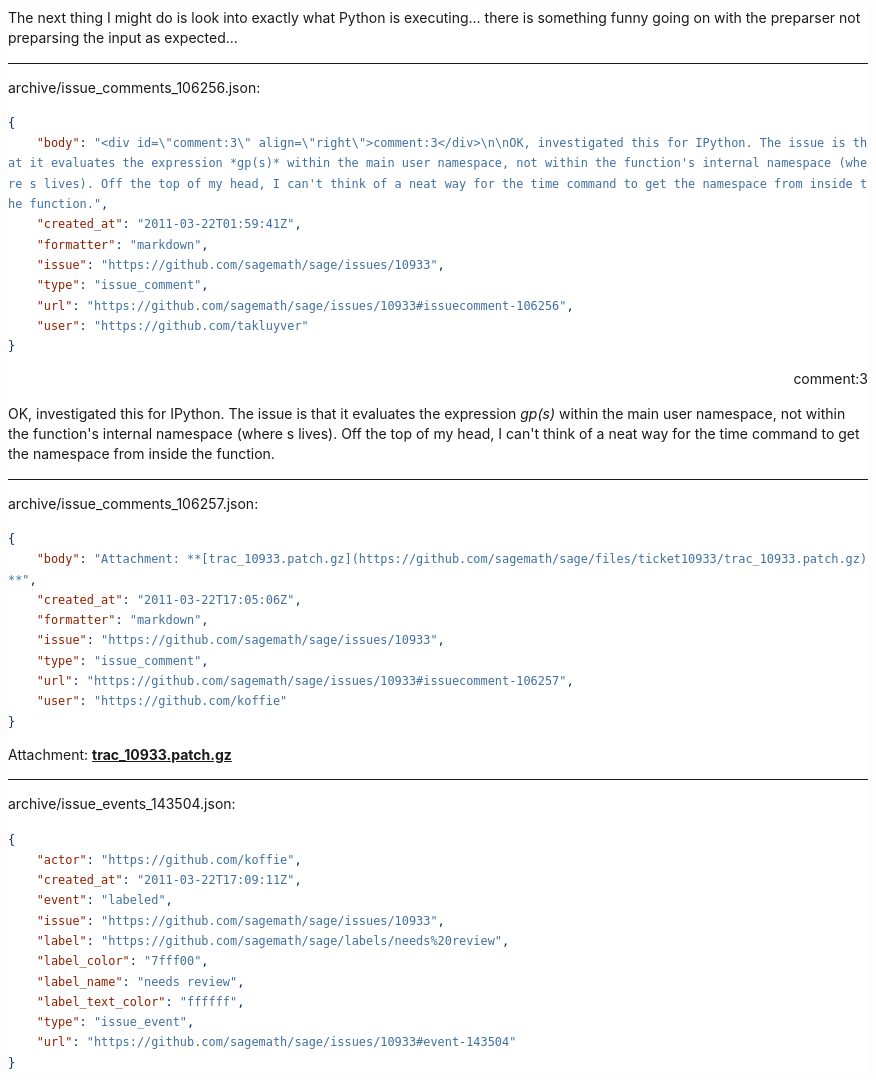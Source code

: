 


The next thing I might do is look into exactly what Python is executing... there is something funny going on with the preparser not preparsing the input as expected...



---

archive/issue_comments_106256.json:
```json
{
    "body": "<div id=\"comment:3\" align=\"right\">comment:3</div>\n\nOK, investigated this for IPython. The issue is that it evaluates the expression *gp(s)* within the main user namespace, not within the function's internal namespace (where s lives). Off the top of my head, I can't think of a neat way for the time command to get the namespace from inside the function.",
    "created_at": "2011-03-22T01:59:41Z",
    "formatter": "markdown",
    "issue": "https://github.com/sagemath/sage/issues/10933",
    "type": "issue_comment",
    "url": "https://github.com/sagemath/sage/issues/10933#issuecomment-106256",
    "user": "https://github.com/takluyver"
}
```

<div id="comment:3" align="right">comment:3</div>

OK, investigated this for IPython. The issue is that it evaluates the expression *gp(s)* within the main user namespace, not within the function's internal namespace (where s lives). Off the top of my head, I can't think of a neat way for the time command to get the namespace from inside the function.



---

archive/issue_comments_106257.json:
```json
{
    "body": "Attachment: **[trac_10933.patch.gz](https://github.com/sagemath/sage/files/ticket10933/trac_10933.patch.gz)**",
    "created_at": "2011-03-22T17:05:06Z",
    "formatter": "markdown",
    "issue": "https://github.com/sagemath/sage/issues/10933",
    "type": "issue_comment",
    "url": "https://github.com/sagemath/sage/issues/10933#issuecomment-106257",
    "user": "https://github.com/koffie"
}
```

Attachment: **[trac_10933.patch.gz](https://github.com/sagemath/sage/files/ticket10933/trac_10933.patch.gz)**



---

archive/issue_events_143504.json:
```json
{
    "actor": "https://github.com/koffie",
    "created_at": "2011-03-22T17:09:11Z",
    "event": "labeled",
    "issue": "https://github.com/sagemath/sage/issues/10933",
    "label": "https://github.com/sagemath/sage/labels/needs%20review",
    "label_color": "7fff00",
    "label_name": "needs review",
    "label_text_color": "ffffff",
    "type": "issue_event",
    "url": "https://github.com/sagemath/sage/issues/10933#event-143504"
}
```
